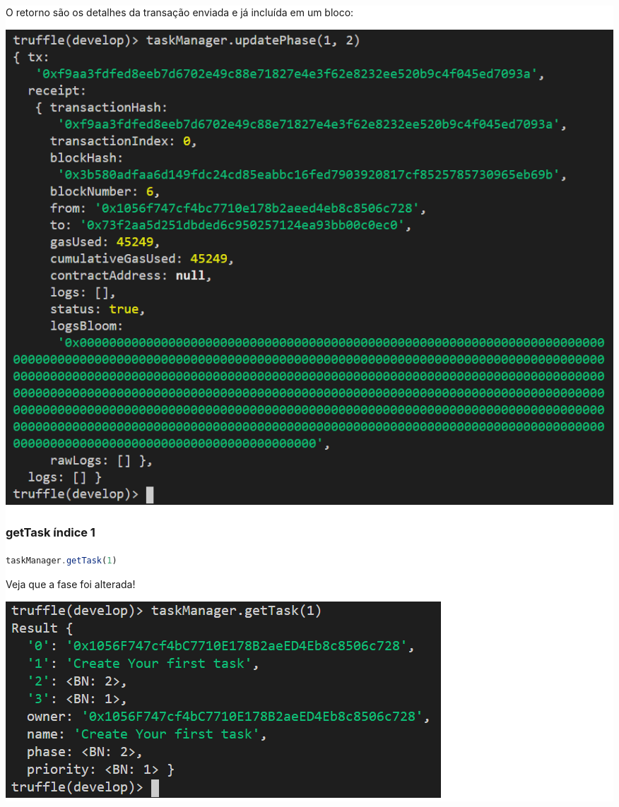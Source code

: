 O retorno são os detalhes da transação enviada e já incluída em um bloco:

![updatePhase](./images/image-31.png)

### getTask índice 1

```javascript
taskManager.getTask(1)
```

Veja que a fase foi alterada!

![getTask 1 again](./images/image-32.png)
